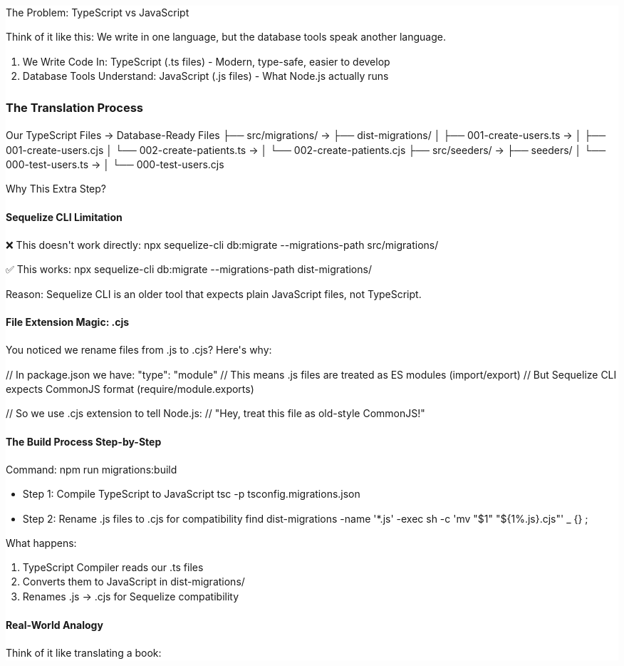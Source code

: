 The Problem: TypeScript vs JavaScript

Think of it like this: We write in one language, but the database tools speak another language.

1. We Write Code In: TypeScript (.ts files) - Modern, type-safe, easier to develop
2. Database Tools Understand: JavaScript (.js files) - What Node.js actually runs

### The Translation Process

Our TypeScript Files          →    Database-Ready Files
├── src/migrations/           →    ├── dist-migrations/
│   ├── 001-create-users.ts   →    │   ├── 001-create-users.cjs
│   └── 002-create-patients.ts →   │   └── 002-create-patients.cjs
├── src/seeders/              →    ├── seeders/
│   └── 000-test-users.ts     →    │   └── 000-test-users.cjs

Why This Extra Step?

#### Sequelize CLI Limitation

❌ This doesn't work directly:
npx sequelize-cli db:migrate --migrations-path src/migrations/

✅ This works:
npx sequelize-cli db:migrate --migrations-path dist-migrations/

Reason: Sequelize CLI is an older tool that expects plain JavaScript files, not TypeScript.

#### File Extension Magic: .cjs

You noticed we rename files from .js to .cjs? Here's why:

// In package.json we have: "type": "module"
// This means .js files are treated as ES modules (import/export)
// But Sequelize CLI expects CommonJS format (require/module.exports)

// So we use .cjs extension to tell Node.js:
// "Hey, treat this file as old-style CommonJS!"

#### The Build Process Step-by-Step

Command: npm run migrations:build

- Step 1: Compile TypeScript to JavaScript
tsc -p tsconfig.migrations.json

- Step 2: Rename .js files to .cjs for compatibility
find dist-migrations -name '*.js' -exec sh -c 'mv "$1" "${1%.js}.cjs"' _ {} \;

What happens:

1. TypeScript Compiler reads our .ts files
2. Converts them to JavaScript in dist-migrations/
3. Renames .js → .cjs for Sequelize compatibility

#### Real-World Analogy

Think of it like translating a book:
